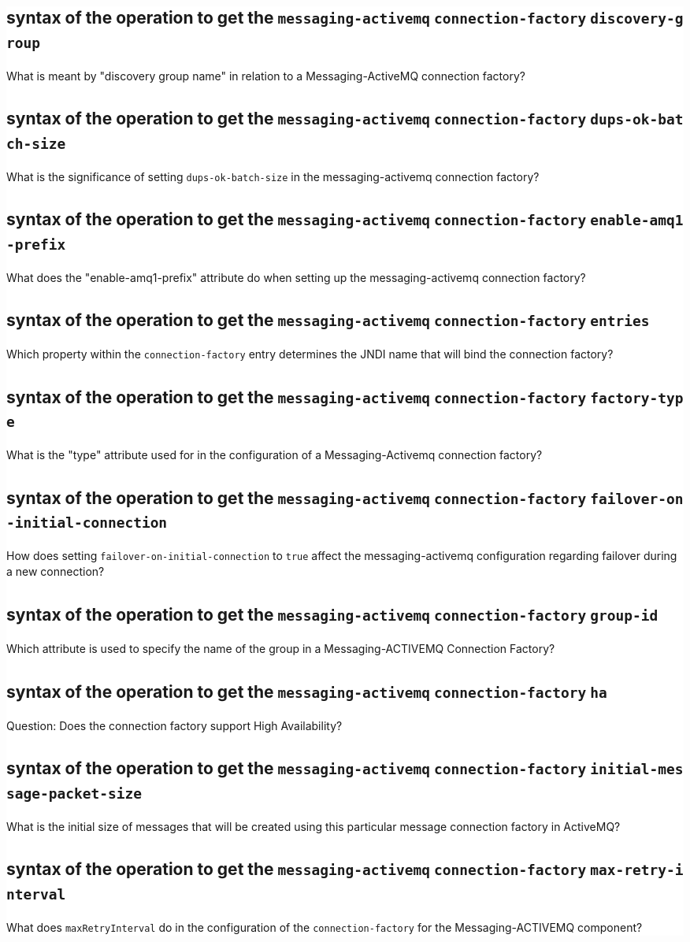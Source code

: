 ## syntax of the operation to get the `messaging-activemq` `connection-factory` `discovery-group`
What is meant by "discovery group name" in relation to a Messaging-ActiveMQ connection factory?

## syntax of the operation to get the `messaging-activemq` `connection-factory` `dups-ok-batch-size`
What is the significance of setting `dups-ok-batch-size` in the messaging-activemq connection factory?

## syntax of the operation to get the `messaging-activemq` `connection-factory` `enable-amq1-prefix`
What does the "enable-amq1-prefix" attribute do when setting up the messaging-activemq connection factory?

## syntax of the operation to get the `messaging-activemq` `connection-factory` `entries`
Which property within the `connection-factory` entry determines the JNDI name that will bind the connection factory?

## syntax of the operation to get the `messaging-activemq` `connection-factory` `factory-type`
What is the "type" attribute used for in the configuration of a Messaging-Activemq connection factory?

## syntax of the operation to get the `messaging-activemq` `connection-factory` `failover-on-initial-connection`
How does setting `failover-on-initial-connection` to `true` affect the messaging-activemq configuration regarding failover during a new connection?

## syntax of the operation to get the `messaging-activemq` `connection-factory` `group-id`
Which attribute is used to specify the name of the group in a Messaging-ACTIVEMQ Connection Factory?

## syntax of the operation to get the `messaging-activemq` `connection-factory` `ha`
Question: Does the connection factory support High Availability?

## syntax of the operation to get the `messaging-activemq` `connection-factory` `initial-message-packet-size`
What is the initial size of messages that will be created using this particular message connection factory in ActiveMQ?

## syntax of the operation to get the `messaging-activemq` `connection-factory` `max-retry-interval`
What does `maxRetryInterval` do in the configuration of the `connection-factory` for the Messaging-ACTIVEMQ component?
